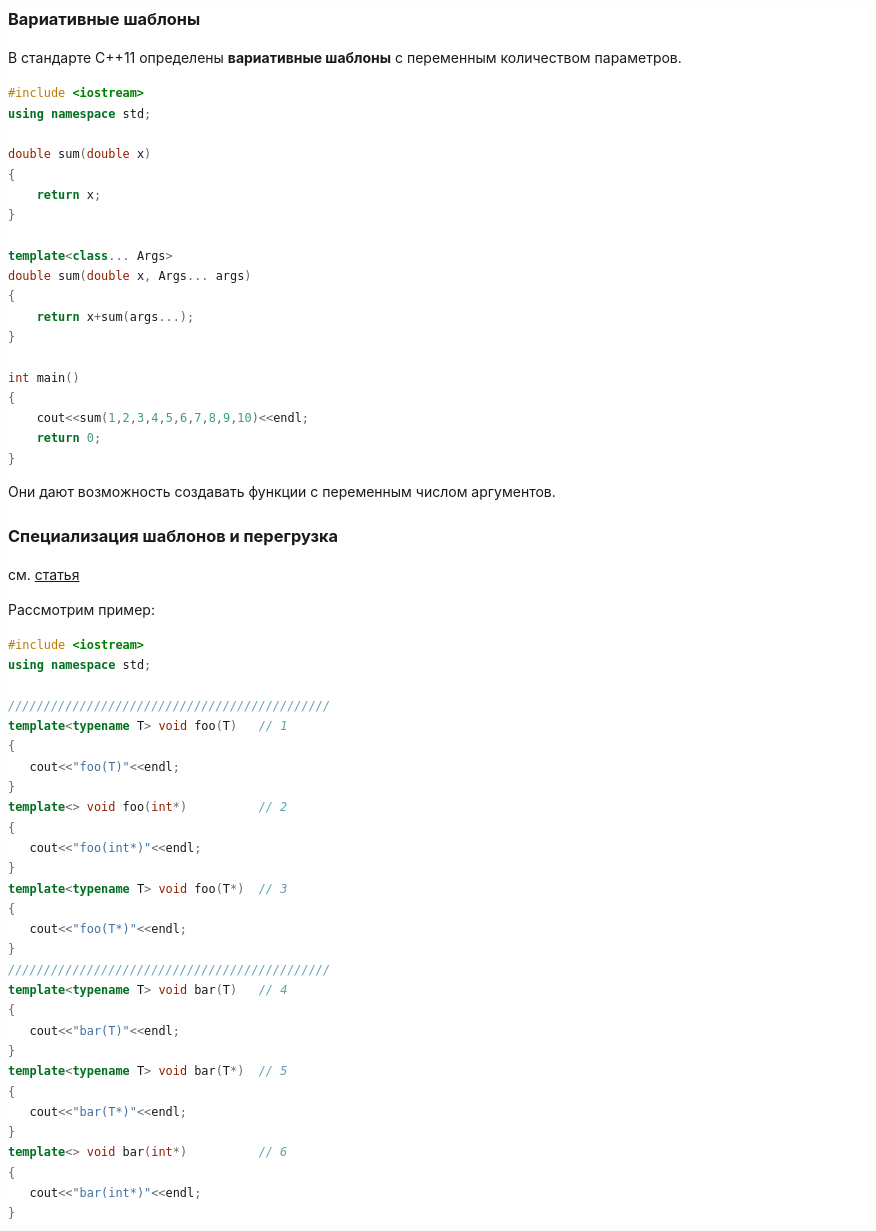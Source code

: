 

### Вариативные шаблоны

В стандарте С++11 определены **вариативные шаблоны** с переменным количеством параметров.

```c++
#include <iostream>
using namespace std;

double sum(double x)
{
    return x;
}

template<class... Args>
double sum(double x, Args... args)
{
    return x+sum(args...);
}

int main()
{
    cout<<sum(1,2,3,4,5,6,7,8,9,10)<<endl;
    return 0;
}
```

Они дают возможность создавать функции с переменным числом аргументов.

### Специализация шаблонов и перегрузка

см. [статья](https://habr.com/post/237323/)

Рассмотрим пример:

```c++
#include <iostream>
using namespace std;

/////////////////////////////////////////////
template<typename T> void foo(T)   // 1
{
   cout<<"foo(T)"<<endl;
}
template<> void foo(int*)          // 2
{
   cout<<"foo(int*)"<<endl;
}
template<typename T> void foo(T*)  // 3
{
   cout<<"foo(T*)"<<endl;
}
/////////////////////////////////////////////
template<typename T> void bar(T)   // 4
{
   cout<<"bar(T)"<<endl;
}
template<typename T> void bar(T*)  // 5
{
   cout<<"bar(T*)"<<endl;
}
template<> void bar(int*)          // 6
{
   cout<<"bar(int*)"<<endl;
}

```